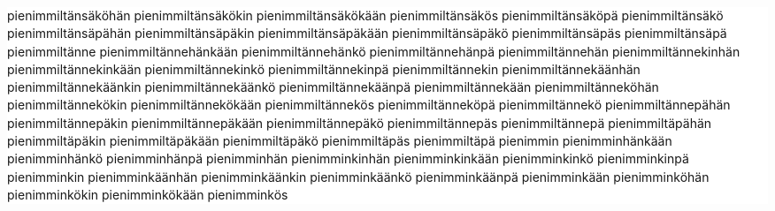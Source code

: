 pienimmiltänsäköhän
pienimmiltänsäkökin
pienimmiltänsäkökään
pienimmiltänsäkös
pienimmiltänsäköpä
pienimmiltänsäkö
pienimmiltänsäpähän
pienimmiltänsäpäkin
pienimmiltänsäpäkään
pienimmiltänsäpäkö
pienimmiltänsäpäs
pienimmiltänsäpä
pienimmiltänne
pienimmiltännehänkään
pienimmiltännehänkö
pienimmiltännehänpä
pienimmiltännehän
pienimmiltännekinhän
pienimmiltännekinkään
pienimmiltännekinkö
pienimmiltännekinpä
pienimmiltännekin
pienimmiltännekäänhän
pienimmiltännekäänkin
pienimmiltännekäänkö
pienimmiltännekäänpä
pienimmiltännekään
pienimmiltänneköhän
pienimmiltännekökin
pienimmiltännekökään
pienimmiltännekös
pienimmiltänneköpä
pienimmiltännekö
pienimmiltännepähän
pienimmiltännepäkin
pienimmiltännepäkään
pienimmiltännepäkö
pienimmiltännepäs
pienimmiltännepä
pienimmiltäpähän
pienimmiltäpäkin
pienimmiltäpäkään
pienimmiltäpäkö
pienimmiltäpäs
pienimmiltäpä
pienimmin
pienimminhänkään
pienimminhänkö
pienimminhänpä
pienimminhän
pienimminkinhän
pienimminkinkään
pienimminkinkö
pienimminkinpä
pienimminkin
pienimminkäänhän
pienimminkäänkin
pienimminkäänkö
pienimminkäänpä
pienimminkään
pienimminköhän
pienimminkökin
pienimminkökään
pienimminkös